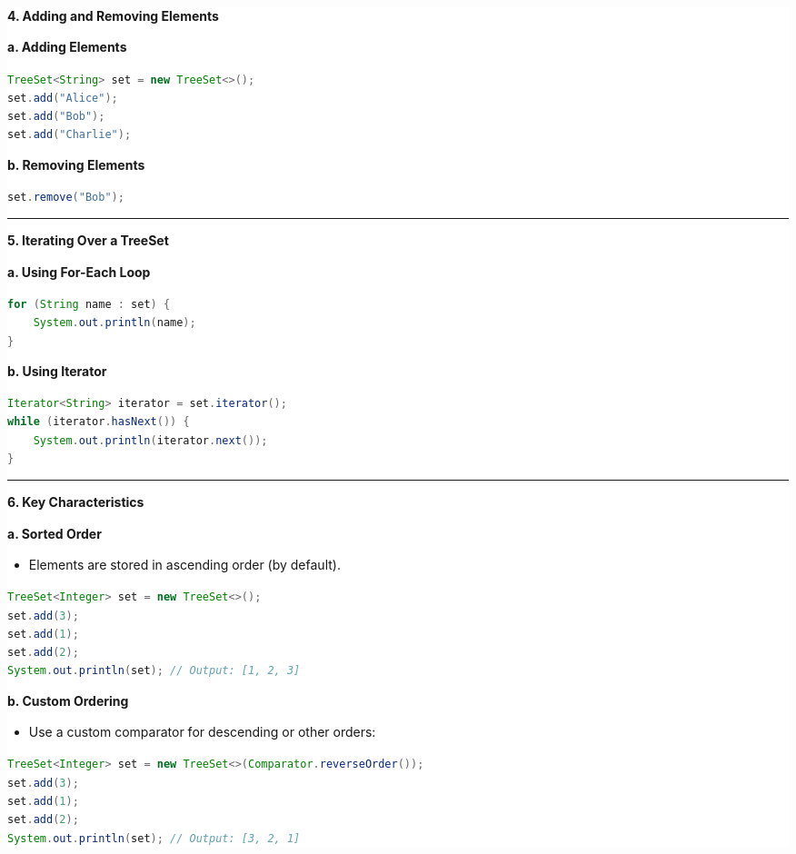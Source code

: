 
**4. Adding and Removing Elements**

**a. Adding Elements**

```java
TreeSet<String> set = new TreeSet<>();
set.add("Alice");
set.add("Bob");
set.add("Charlie");
```

**b. Removing Elements**

```java
set.remove("Bob");
```

---

**5. Iterating Over a TreeSet**

**a. Using For-Each Loop**

```java
for (String name : set) {
    System.out.println(name);
}
```

**b. Using Iterator**

```java
Iterator<String> iterator = set.iterator();
while (iterator.hasNext()) {
    System.out.println(iterator.next());
}
```

---

**6. Key Characteristics**

**a. Sorted Order**

- Elements are stored in ascending order (by default).

```java
TreeSet<Integer> set = new TreeSet<>();
set.add(3);
set.add(1);
set.add(2);
System.out.println(set); // Output: [1, 2, 3]
```

**b. Custom Ordering**

- Use a custom comparator for descending or other orders:

```java
TreeSet<Integer> set = new TreeSet<>(Comparator.reverseOrder());
set.add(3);
set.add(1);
set.add(2);
System.out.println(set); // Output: [3, 2, 1]
```

